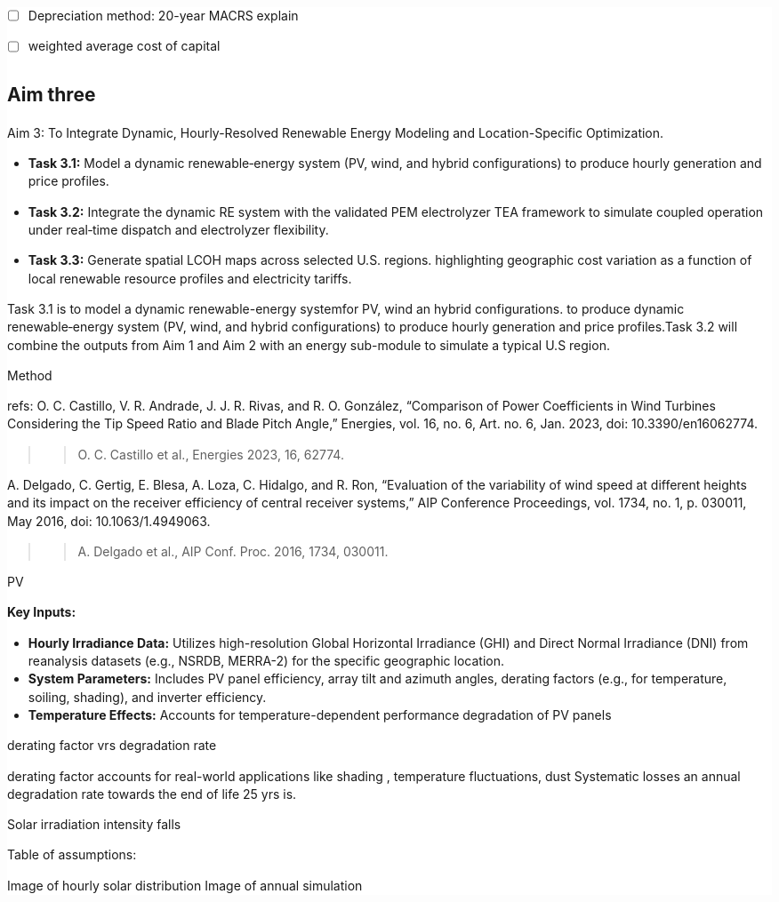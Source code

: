 - [ ] Depreciation method: 20-year MACRS explain
- [ ] weighted average cost of capital




Aim three
--

Aim 3: To Integrate Dynamic, Hourly-Resolved Renewable Energy Modeling and Location-Specific Optimization. 
- **Task 3.1:** Model a dynamic renewable‑energy system (PV, wind, and hybrid configurations) to produce hourly generation and price profiles.
    
- **Task 3.2:** Integrate the dynamic RE system with the validated PEM electrolyzer TEA framework to simulate coupled operation under real‑time dispatch and electrolyzer flexibility.
    
- **Task 3.3:** Generate spatial LCOH maps across selected U.S. regions. highlighting geographic cost variation as a function of local renewable resource profiles and electricity tariffs.

Task 3.1 is to model a dynamic renewable-energy systemfor PV, wind an hybrid configurations. to produce dynamic renewable‑energy system (PV, wind, and hybrid configurations) to produce hourly generation and price profiles.Task 3.2  will combine the outputs from Aim 1 and Aim 2 with an energy sub-module to simulate a typical U.S region.



Method

refs: O. C. Castillo, V. R. Andrade, J. J. R. Rivas, and R. O. González, “Comparison of Power Coefficients in Wind Turbines Considering the Tip Speed Ratio and Blade Pitch Angle,” Energies, vol. 16, no. 6, Art. no. 6, Jan. 2023, doi: 10.3390/en16062774. 
>>O. C. Castillo et al., Energies 2023, 16, 62774.

A. Delgado, C. Gertig, E. Blesa, A. Loza, C. Hidalgo, and R. Ron, “Evaluation of the variability of wind speed at different heights and its impact on the receiver efficiency of central receiver systems,” AIP Conference Proceedings, vol. 1734, no. 1, p. 030011, May 2016, doi: 10.1063/1.4949063.
>> A. Delgado et al., AIP Conf. Proc. 2016, 1734, 030011.


PV

**Key Inputs:**
- **Hourly Irradiance Data:** Utilizes high-resolution Global Horizontal Irradiance (GHI) and Direct Normal Irradiance (DNI) from reanalysis datasets (e.g., NSRDB, MERRA-2) for the specific geographic location.
- **System Parameters:** Includes PV panel efficiency, array tilt and azimuth angles, derating factors (e.g., for temperature, soiling, shading), and inverter efficiency.
- **Temperature Effects:** Accounts for temperature-dependent performance degradation of PV panels

derating factor vrs degradation rate

derating factor accounts for real-world applications like shading , temperature fluctuations, dust
Systematic losses 
an annual degradation rate towards the end of life 25 yrs is.

 Solar irradiation intensity falls

Table of assumptions:

Image of hourly solar distribution
Image of annual simulation
